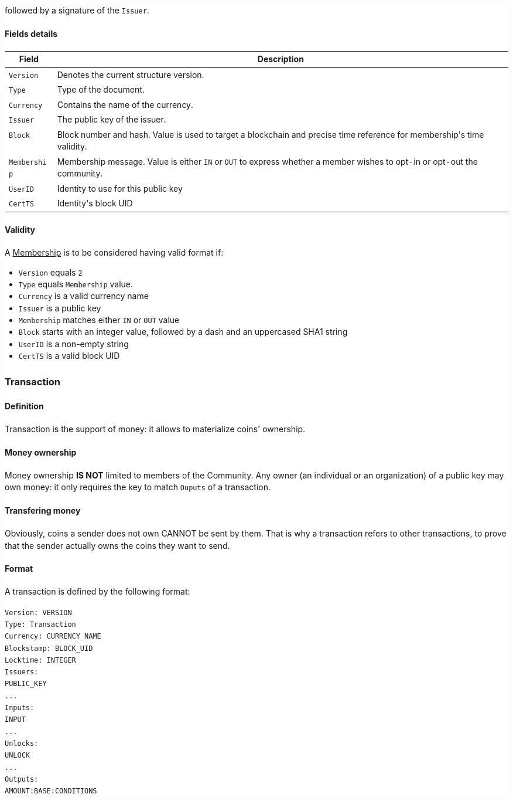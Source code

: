 followed by a signature of the `Issuer`.

#### Fields details

Field | Description
----- | -----------
`Version` | Denotes the current structure version.
`Type` | Type of the document.
`Currency` | Contains the name of the currency.
`Issuer` | The public key of the issuer.
`Block` | Block number and hash. Value is used to target a blockchain and precise time reference for membership's time validity.
`Membership` | Membership message. Value is either `IN` or `OUT` to express whether a member wishes to opt-in or opt-out the community.
`UserID` | Identity to use for this public key
`CertTS` | Identity's block UID

#### Validity

A [Membership](#membership) is to be considered having valid format if:

* `Version` equals `2`
* `Type` equals `Membership` value.
* `Currency` is a valid currency name
* `Issuer` is a public key
* `Membership` matches either `IN` or `OUT` value
* `Block` starts with an integer value, followed by a dash and an uppercased SHA1 string
* `UserID` is a non-empty string
* `CertTS` is a valid block UID

### Transaction

#### Definition

Transaction is the support of money: it allows to materialize coins' ownership.

#### Money ownership

Money ownership **IS NOT** limited to members of the Community. Any owner (an individual or an organization) of a public key may own money: it only requires the key to match `Ouputs` of a transaction.

#### Transfering money

Obviously, coins a sender does not own CANNOT be sent by them. That is why a transaction refers to other transactions, to prove that the sender actually owns the coins they want to send.

#### Format

A transaction is defined by the following format:

    Version: VERSION
    Type: Transaction
    Currency: CURRENCY_NAME
    Blockstamp: BLOCK_UID
    Locktime: INTEGER
    Issuers:
    PUBLIC_KEY
    ...
    Inputs:
    INPUT
    ...
    Unlocks:
    UNLOCK
    ...
    Outputs:
    AMOUNT:BASE:CONDITIONS
